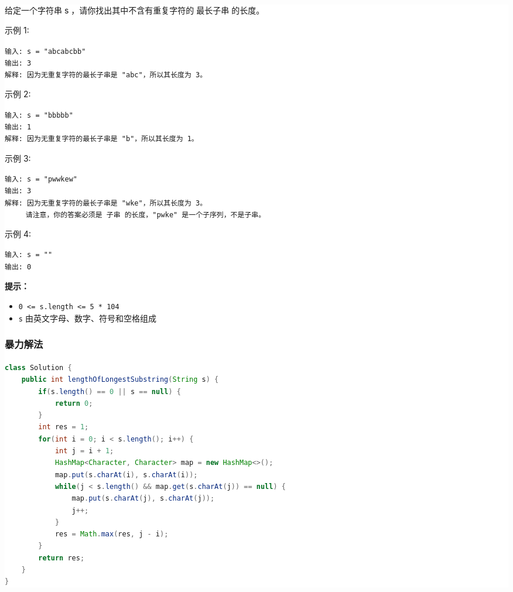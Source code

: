 给定一个字符串 s ，请你找出其中不含有重复字符的 最长子串 的长度。

示例 1:

```
输入: s = "abcabcbb"
输出: 3 
解释: 因为无重复字符的最长子串是 "abc"，所以其长度为 3。
```

示例 2:

```
输入: s = "bbbbb"
输出: 1
解释: 因为无重复字符的最长子串是 "b"，所以其长度为 1。
```

示例 3:

```
输入: s = "pwwkew"
输出: 3
解释: 因为无重复字符的最长子串是 "wke"，所以其长度为 3。
     请注意，你的答案必须是 子串 的长度，"pwke" 是一个子序列，不是子串。
```

示例 4:

```
输入: s = ""
输出: 0
```

**提示：**

- `0 <= s.length <= 5 * 104`
- `s` 由英文字母、数字、符号和空格组成

### 暴力解法

```java
class Solution {
    public int lengthOfLongestSubstring(String s) {
        if(s.length() == 0 || s == null) {
            return 0;
        }
        int res = 1;
        for(int i = 0; i < s.length(); i++) {
            int j = i + 1;
            HashMap<Character, Character> map = new HashMap<>();
            map.put(s.charAt(i), s.charAt(i));
            while(j < s.length() && map.get(s.charAt(j)) == null) {
                map.put(s.charAt(j), s.charAt(j));
                j++;
            }
            res = Math.max(res, j - i);
        }
        return res;
    }
}
```
